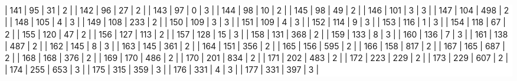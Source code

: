 | 141 | 95  | 31  | 2 | 
| 142 | 96  | 27  | 2 | 
| 143 | 97  | 0   | 3 | 
| 144 | 98  | 10  | 2 | 
| 145 | 98  | 49  | 2 | 
| 146 | 101 | 3   | 3 | 
| 147 | 104 | 498 | 2 | 
| 148 | 105 | 4   | 3 | 
| 149 | 108 | 233 | 2 | 
| 150 | 109 | 3   | 3 | 
| 151 | 109 | 4   | 3 | 
| 152 | 114 | 9   | 3 | 
| 153 | 116 | 1   | 3 | 
| 154 | 118 | 67  | 2 | 
| 155 | 120 | 47  | 2 | 
| 156 | 127 | 113 | 2 | 
| 157 | 128 | 15  | 3 | 
| 158 | 131 | 368 | 2 | 
| 159 | 133 | 8   | 3 | 
| 160 | 136 | 7   | 3 | 
| 161 | 138 | 487 | 2 | 
| 162 | 145 | 8   | 3 | 
| 163 | 145 | 361 | 2 | 
| 164 | 151 | 356 | 2 | 
| 165 | 156 | 595 | 2 | 
| 166 | 158 | 817 | 2 | 
| 167 | 165 | 687 | 2 | 
| 168 | 168 | 376 | 2 | 
| 169 | 170 | 486 | 2 | 
| 170 | 201 | 834 | 2 | 
| 171 | 202 | 483 | 2 | 
| 172 | 223 | 229 | 2 | 
| 173 | 229 | 607 | 2 | 
| 174 | 255 | 653 | 3 | 
| 175 | 315 | 359 | 3 | 
| 176 | 331 | 4   | 3 | 
| 177 | 331 | 397 | 3 | 
